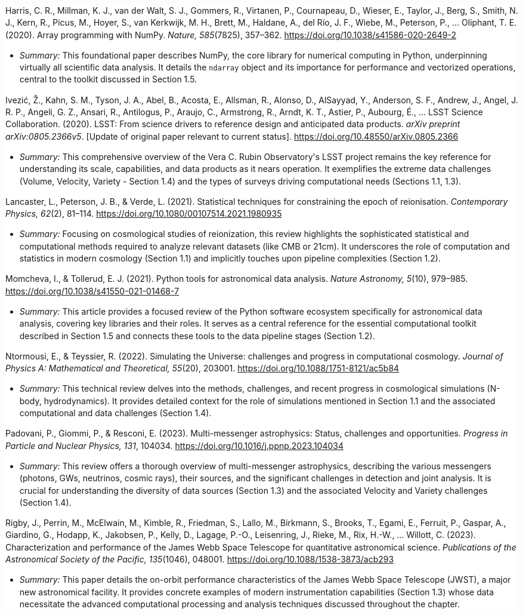 Harris, C. R., Millman, K. J., van der Walt, S. J., Gommers, R., Virtanen, P., Cournapeau, D., Wieser, E., Taylor, J., Berg, S., Smith, N. J., Kern, R., Picus, M., Hoyer, S., van Kerkwijk, M. H., Brett, M., Haldane, A., del Río, J. F., Wiebe, M., Peterson, P., … Oliphant, T. E. (2020). Array programming with NumPy. *Nature, 585*(7825), 357–362. https://doi.org/10.1038/s41586-020-2649-2
*   *Summary:* This foundational paper describes NumPy, the core library for numerical computing in Python, underpinning virtually all scientific data analysis. It details the `ndarray` object and its importance for performance and vectorized operations, central to the toolkit discussed in Section 1.5.

Ivezić, Ž., Kahn, S. M., Tyson, J. A., Abel, B., Acosta, E., Allsman, R., Alonso, D., AlSayyad, Y., Anderson, S. F., Andrew, J., Angel, J. R. P., Angeli, G. Z., Ansari, R., Antilogus, P., Araujo, C., Armstrong, R., Arndt, K. T., Astier, P., Aubourg, É., … LSST Science Collaboration. (2020). LSST: From science drivers to reference design and anticipated data products. *arXiv preprint arXiv:0805.2366v5*. [Update of original paper relevant to current status]. https://doi.org/10.48550/arXiv.0805.2366
*   *Summary:* This comprehensive overview of the Vera C. Rubin Observatory's LSST project remains the key reference for understanding its scale, capabilities, and data products as it nears operation. It exemplifies the extreme data challenges (Volume, Velocity, Variety - Section 1.4) and the types of surveys driving computational needs (Sections 1.1, 1.3).

Lancaster, L., Peterson, J. B., & Verde, L. (2021). Statistical techniques for constraining the epoch of reionisation. *Contemporary Physics, 62*(2), 81–114. https://doi.org/10.1080/00107514.2021.1980935
*   *Summary:* Focusing on cosmological studies of reionization, this review highlights the sophisticated statistical and computational methods required to analyze relevant datasets (like CMB or 21cm). It underscores the role of computation and statistics in modern cosmology (Section 1.1) and implicitly touches upon pipeline complexities (Section 1.2).

Momcheva, I., & Tollerud, E. J. (2021). Python tools for astronomical data analysis. *Nature Astronomy, 5*(10), 979–985. https://doi.org/10.1038/s41550-021-01468-7
*   *Summary:* This article provides a focused review of the Python software ecosystem specifically for astronomical data analysis, covering key libraries and their roles. It serves as a central reference for the essential computational toolkit described in Section 1.5 and connects these tools to the data pipeline stages (Section 1.2).

Ntormousi, E., & Teyssier, R. (2022). Simulating the Universe: challenges and progress in computational cosmology. *Journal of Physics A: Mathematical and Theoretical, 55*(20), 203001. https://doi.org/10.1088/1751-8121/ac5b84
*   *Summary:* This technical review delves into the methods, challenges, and recent progress in cosmological simulations (N-body, hydrodynamics). It provides detailed context for the role of simulations mentioned in Section 1.1 and the associated computational and data challenges (Section 1.4).

Padovani, P., Giommi, P., & Resconi, E. (2023). Multi-messenger astrophysics: Status, challenges and opportunities. *Progress in Particle and Nuclear Physics, 131*, 104034. https://doi.org/10.1016/j.ppnp.2023.104034
*   *Summary:* This review offers a thorough overview of multi-messenger astrophysics, describing the various messengers (photons, GWs, neutrinos, cosmic rays), their sources, and the significant challenges in detection and joint analysis. It is crucial for understanding the diversity of data sources (Section 1.3) and the associated Velocity and Variety challenges (Section 1.4).

Rigby, J., Perrin, M., McElwain, M., Kimble, R., Friedman, S., Lallo, M., Birkmann, S., Brooks, T., Egami, E., Ferruit, P., Gaspar, A., Giardino, G., Hodapp, K., Jakobsen, P., Kelly, D., Lagage, P.-O., Leisenring, J., Rieke, M., Rix, H.-W., … Willott, C. (2023). Characterization and performance of the James Webb Space Telescope for quantitative astronomical science. *Publications of the Astronomical Society of the Pacific, 135*(1046), 048001. https://doi.org/10.1088/1538-3873/acb293
*   *Summary:* This paper details the on-orbit performance characteristics of the James Webb Space Telescope (JWST), a major new astronomical facility. It provides concrete examples of modern instrumentation capabilities (Section 1.3) whose data necessitate the advanced computational processing and analysis techniques discussed throughout the chapter.

